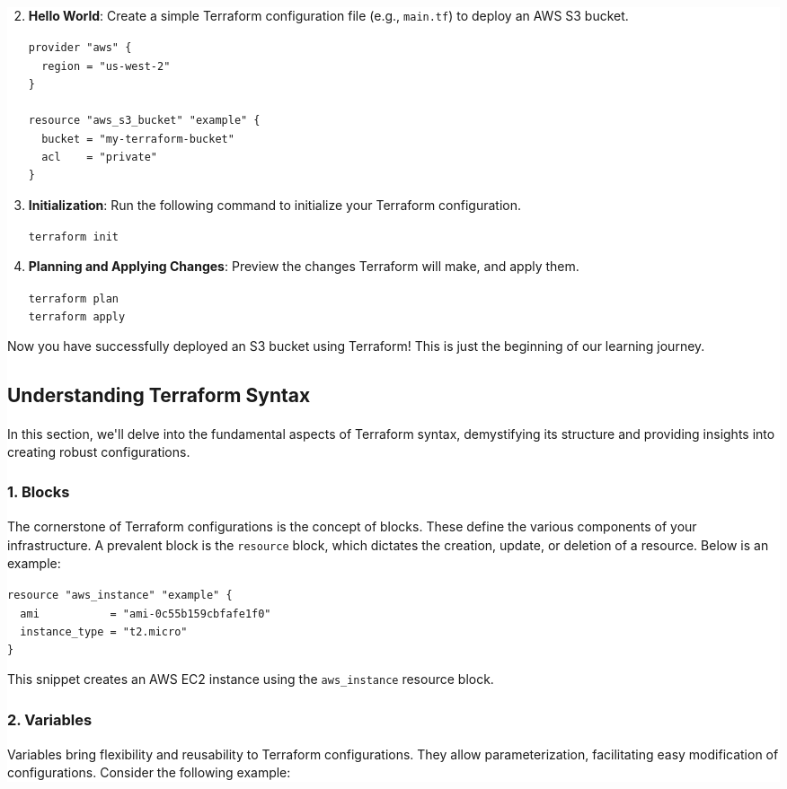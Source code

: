 2. **Hello World**: Create a simple Terraform configuration file (e.g., `main.tf`) to deploy an AWS S3 bucket.

    ```hcl
    provider "aws" {
      region = "us-west-2"
    }

    resource "aws_s3_bucket" "example" {
      bucket = "my-terraform-bucket"
      acl    = "private"
    }
    ```

3. **Initialization**: Run the following command to initialize your Terraform configuration.

    ```bash
    terraform init
    ```

4. **Planning and Applying Changes**: Preview the changes Terraform will make, and apply them.

    ```bash
    terraform plan
    terraform apply
    ```

Now you have successfully deployed an S3 bucket using Terraform! This is just the beginning of our learning journey.

## Understanding Terraform Syntax <a id="terraform-syntax"></a>

In this section, we'll delve into the fundamental aspects of Terraform syntax, demystifying its structure and providing insights into creating robust configurations.

### **1. Blocks**

The cornerstone of Terraform configurations is the concept of blocks. These define the various components of your infrastructure. A prevalent block is the `resource` block, which dictates the creation, update, or deletion of a resource. Below is an example:

```hcl
resource "aws_instance" "example" {
  ami           = "ami-0c55b159cbfafe1f0"
  instance_type = "t2.micro"
}
```

This snippet creates an AWS EC2 instance using the `aws_instance` resource block.

### **2. Variables**

Variables bring flexibility and reusability to Terraform configurations. They allow parameterization, facilitating easy modification of configurations. Consider the following example:
